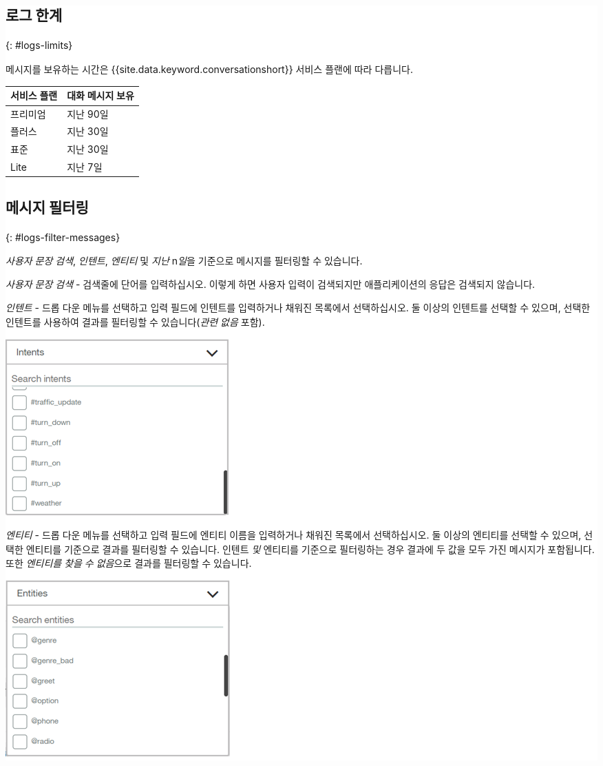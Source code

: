 ## 로그 한계
{: #logs-limits}

메시지를 보유하는 시간은 {{site.data.keyword.conversationshort}} 서비스 플랜에 따라 다릅니다.

  서비스 플랜                          | 대화 메시지 보유
  ------------------------------------ | ------------------------------------
  프리미엄                             | 지난 90일
  플러스                               | 지난 30일
  표준                                 | 지난 30일
  Lite                                 | 지난 7일

## 메시지 필터링
{: #logs-filter-messages}

*사용자 문장 검색*, *인텐트*, *엔티티* 및 *지난* n*일*을 기준으로 메시지를 필터링할 수 있습니다.

*사용자 문장 검색* - 검색줄에 단어를 입력하십시오. 이렇게 하면 사용자 입력이 검색되지만 애플리케이션의 응답은 검색되지 않습니다.

*인텐트* - 드롭 다운 메뉴를 선택하고 입력 필드에 인텐트를 입력하거나 채워진 목록에서 선택하십시오. 둘 이상의 인텐트를 선택할 수 있으며, 선택한 인텐트를 사용하여 결과를 필터링할 수 있습니다(*관련 없음* 포함).

![인텐트 드롭 다운 메뉴](images/intents_filter.png)

*엔티티* - 드롭 다운 메뉴를 선택하고 입력 필드에 엔티티 이름을 입력하거나 채워진 목록에서 선택하십시오. 둘 이상의 엔티티를 선택할 수 있으며, 선택한 엔티티를 기준으로 결과를 필터링할 수 있습니다. 인텐트 *및* 엔티티를 기준으로 필터링하는 경우 결과에 두 값을 모두 가진 메시지가 포함됩니다. 또한 *엔티티를 찾을 수 없음*으로 결과를 필터링할 수 있습니다.

![엔티티 드롭 다운 메뉴](images/entities_filter.png)
